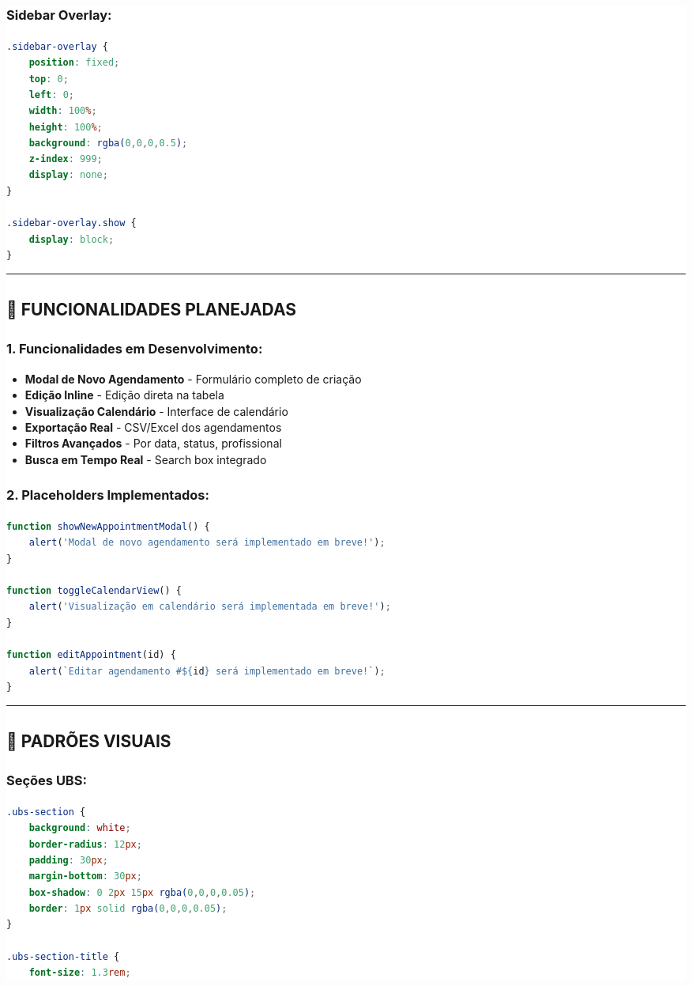 ### **Sidebar Overlay:**
```css
.sidebar-overlay {
    position: fixed;
    top: 0;
    left: 0;
    width: 100%;
    height: 100%;
    background: rgba(0,0,0,0.5);
    z-index: 999;
    display: none;
}

.sidebar-overlay.show {
    display: block;
}
```

---

## 🔧 **FUNCIONALIDADES PLANEJADAS**

### **1. Funcionalidades em Desenvolvimento:**
- **Modal de Novo Agendamento** - Formulário completo de criação
- **Edição Inline** - Edição direta na tabela
- **Visualização Calendário** - Interface de calendário
- **Exportação Real** - CSV/Excel dos agendamentos
- **Filtros Avançados** - Por data, status, profissional
- **Busca em Tempo Real** - Search box integrado

### **2. Placeholders Implementados:**
```javascript
function showNewAppointmentModal() {
    alert('Modal de novo agendamento será implementado em breve!');
}

function toggleCalendarView() {
    alert('Visualização em calendário será implementada em breve!');
}

function editAppointment(id) {
    alert(`Editar agendamento #${id} será implementado em breve!`);
}
```

---

## 🎨 **PADRÕES VISUAIS**

### **Seções UBS:**
```css
.ubs-section {
    background: white;
    border-radius: 12px;
    padding: 30px;
    margin-bottom: 30px;
    box-shadow: 0 2px 15px rgba(0,0,0,0.05);
    border: 1px solid rgba(0,0,0,0.05);
}

.ubs-section-title {
    font-size: 1.3rem;
```